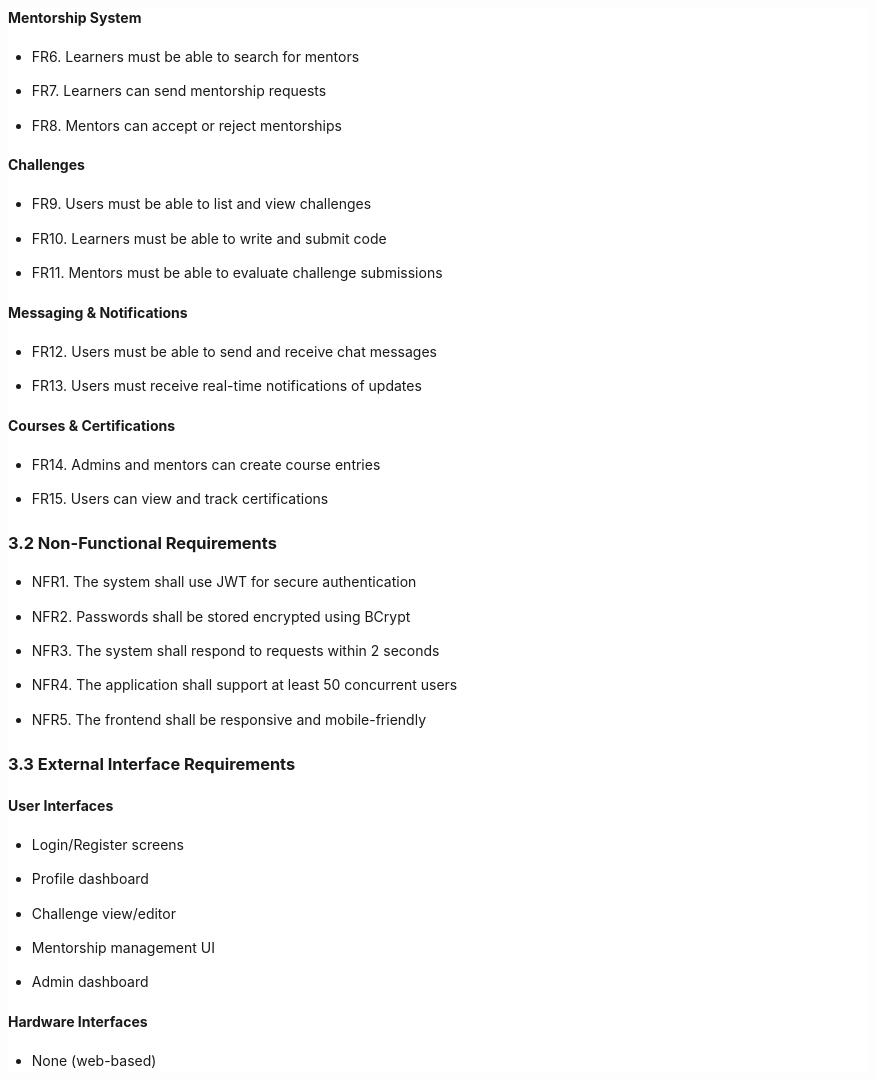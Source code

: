 #### Mentorship System

- FR6. Learners must be able to search for mentors

- FR7. Learners can send mentorship requests

- FR8. Mentors can accept or reject mentorships


#### Challenges

- FR9. Users must be able to list and view challenges

- FR10. Learners must be able to write and submit code

- FR11. Mentors must be able to evaluate challenge submissions


#### Messaging & Notifications

- FR12. Users must be able to send and receive chat messages

- FR13. Users must receive real-time notifications of updates


#### Courses & Certifications

- FR14. Admins and mentors can create course entries

- FR15. Users can view and track certifications


### 3.2 Non-Functional Requirements

- NFR1. The system shall use JWT for secure authentication

- NFR2. Passwords shall be stored encrypted using BCrypt

- NFR3. The system shall respond to requests within 2 seconds

- NFR4. The application shall support at least 50 concurrent users

- NFR5. The frontend shall be responsive and mobile-friendly


### 3.3 External Interface Requirements

#### User Interfaces

- Login/Register screens

- Profile dashboard

- Challenge view/editor

- Mentorship management UI

- Admin dashboard


#### Hardware Interfaces

- None (web-based)
